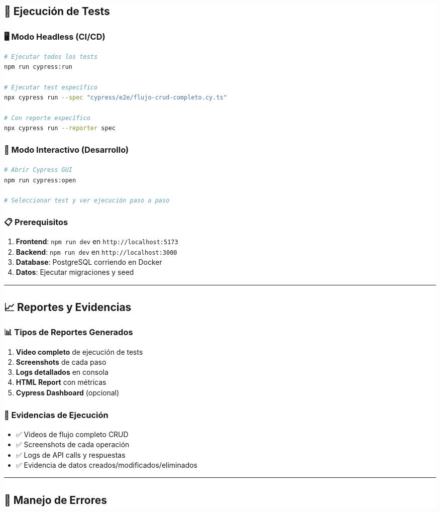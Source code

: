 ## 🚀 Ejecución de Tests

### 🖥️ Modo Headless (CI/CD)
```bash
# Ejecutar todos los tests
npm run cypress:run

# Ejecutar test específico
npx cypress run --spec "cypress/e2e/flujo-crud-completo.cy.ts"

# Con reporte específico
npx cypress run --reporter spec
```

### 👀 Modo Interactivo (Desarrollo)
```bash
# Abrir Cypress GUI
npm run cypress:open

# Seleccionar test y ver ejecución paso a paso
```

### 📋 Prerequisitos
1. **Frontend**: `npm run dev` en `http://localhost:5173`
2. **Backend**: `npm run dev` en `http://localhost:3000`
3. **Database**: PostgreSQL corriendo en Docker
4. **Datos**: Ejecutar migraciones y seed

---

## 📈 Reportes y Evidencias

### 📊 Tipos de Reportes Generados
1. **Video completo** de ejecución de tests
2. **Screenshots** de cada paso
3. **Logs detallados** en consola
4. **HTML Report** con métricas
5. **Cypress Dashboard** (opcional)

### 🎥 Evidencias de Ejecución
- ✅ Videos de flujo completo CRUD
- ✅ Screenshots de cada operación
- ✅ Logs de API calls y respuestas
- ✅ Evidencia de datos creados/modificados/eliminados

---

## 🐛 Manejo de Errores
